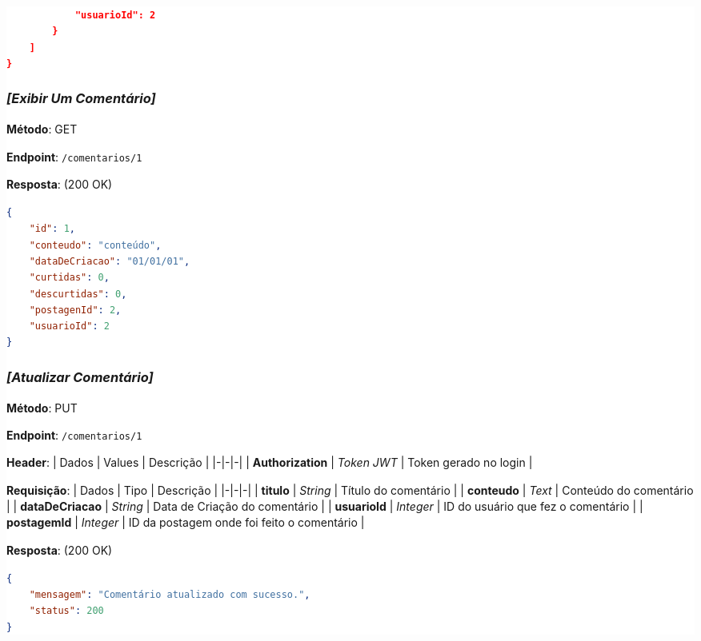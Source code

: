 ```json
			"usuarioId": 2
		}
	]
}
```

### _[Exibir Um Comentário]_

**Método**: GET

**Endpoint**: `/comentarios/1`

**Resposta**: (200 OK)
```json
{
	"id": 1,
	"conteudo": "conteúdo",
	"dataDeCriacao": "01/01/01",
	"curtidas": 0,
	"descurtidas": 0,
	"postagenId": 2,
	"usuarioId": 2
}
```

### _[Atualizar Comentário]_

**Método**: PUT

**Endpoint**: `/comentarios/1`

**Header**:
| Dados | Values | Descrição |
|-|-|-|
| **Authorization** | _Token JWT_ | Token gerado no login |

**Requisição**: 
| Dados | Tipo | Descrição |
|-|-|-|
| **titulo** | _String_ | Título do comentário |
| **conteudo** | _Text_ | Conteúdo do comentário |
| **dataDeCriacao** | _String_ | Data de Criação do comentário |
| **usuarioId** | _Integer_ | ID do usuário que fez o comentário |
| **postagemId** | _Integer_ | ID da postagem onde foi feito o comentário |

**Resposta**: (200 OK)
```json
{
	"mensagem": "Comentário atualizado com sucesso.",
	"status": 200
}
```
